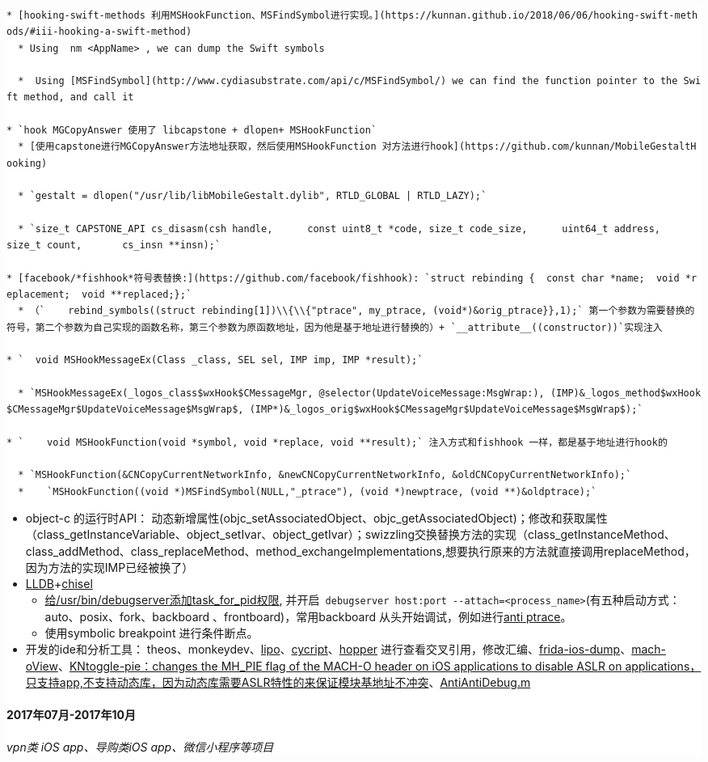     * [hooking-swift-methods 利用MSHookFunction、MSFindSymbol进行实现。](https://kunnan.github.io/2018/06/06/hooking-swift-methods/#iii-hooking-a-swift-method)
      * Using  nm <AppName> , we can dump the Swift symbols

      *  Using [MSFindSymbol](http://www.cydiasubstrate.com/api/c/MSFindSymbol/) we can find the function pointer to the Swift method, and call it

    * `hook MGCopyAnswer 使用了 libcapstone + dlopen+ MSHookFunction`
      * [使用capstone进行MGCopyAnswer方法地址获取，然后使用MSHookFunction 对方法进行hook](https://github.com/kunnan/MobileGestaltHooking)

      * `gestalt = dlopen("/usr/lib/libMobileGestalt.dylib", RTLD_GLOBAL | RTLD_LAZY);`    

      * `size_t CAPSTONE_API cs_disasm(csh handle,		const uint8_t *code, size_t code_size,		uint64_t address,		size_t count,		cs_insn **insn);`

    * [facebook/*fishhook*符号表替换:](https://github.com/facebook/fishhook): `struct rebinding {  const char *name;  void *replacement;  void **replaced;};`
      * （`    rebind_symbols((struct rebinding[1])\\{\\{"ptrace", my_ptrace, (void*)&orig_ptrace}},1);` 第一个参数为需要替换的符号，第二个参数为自己实现的函数名称，第三个参数为原函数地址，因为他是基于地址进行替换的）+ `__attribute__((constructor))`实现注入

    * `  void MSHookMessageEx(Class _class, SEL sel, IMP imp, IMP *result);`

      * `MSHookMessageEx(_logos_class$wxHook$CMessageMgr, @selector(UpdateVoiceMessage:MsgWrap:), (IMP)&_logos_method$wxHook$CMessageMgr$UpdateVoiceMessage$MsgWrap$, (IMP*)&_logos_orig$wxHook$CMessageMgr$UpdateVoiceMessage$MsgWrap$);`

    * `    void MSHookFunction(void *symbol, void *replace, void **result);` 注入方式和fishhook 一样，都是基于地址进行hook的

      * `MSHookFunction(&CNCopyCurrentNetworkInfo, &newCNCopyCurrentNetworkInfo, &oldCNCopyCurrentNetworkInfo);`
      * ​	`MSHookFunction((void *)MSFindSymbol(NULL,"_ptrace"), (void *)newptrace, (void **)&oldptrace);`
  * object-c 的运行时API： 动态新增属性(objc_setAssociatedObject、objc_getAssociatedObject)；修改和获取属性（class_getInstanceVariable、object_setIvar、object_getIvar）；swizzling交换替换方法的实现（class_getInstanceMethod、class_addMethod、class_replaceMethod、method_exchangeImplementations,想要执行原来的方法就直接调用replaceMethod，因为方法的实现IMP已经被换了）
  * [LLDB](https://github.com/zhangkn/LLDB)+[chisel](https://github.com/zhangkn/chisel)
    * [给/usr/bin/debugserver添加task_for_pid权限](https://blog.csdn.net/z929118967/article/details/78262460), 并开启` debugserver host:port --attach=<process_name>`(有五种启动方式：auto、posix、fork、backboard 、frontboard)，常用backboard 从头开始调试，例如进行[anti ptrace](https://kunnan.github.io/2018/08/17/Dynamic_protection/#ptrace)。
    *  使用symbolic breakpoint 进行条件断点。
  * 开发的ide和分析工具： theos、monkeydev、[lipo](https://kunnan.github.io/2018/07/01/dumpdecrypted/#vi-%E6%9E%B6%E6%9E%84%E4%B8%8D%E5%8C%B9%E9%85%8D%E7%9A%84%E6%97%B6%E5%80%99%E6%8A%A5mach-o-but-wrong-architecture)、[cycript](https://kunnan.github.io/2018/04/20/CycriptTricks/)、[hopper](https://kunnan.github.io/2018/07/02/Hopper/#修改汇编) 进行查看交叉引用，修改汇编、[frida-ios-dump](https://github.com/zhangkn/frida-ios-dump)、[mach-oView](https://kunnan.github.io/2018/05/29/Mach-O_introduce/#mach-o)、[KNtoggle-pie：changes the MH_PIE flag of the MACH-O header on iOS applications to disable ASLR on applications，只支持app,不支持动态库，因为动态库需要ASLR特性的来保证模块基地址不冲突](https://github.com/zhangkn/KNtoggle-pie)、[AntiAntiDebug.m](https://github.com/AloneMonkey/MonkeyDev-Xcode-Templates/blob/master/MonkeyAppLibrary.xctemplate/AntiAntiDebug/AntiAntiDebug.m)


#### 2017年07月-2017年10月 

###### vpn类 iOS app、导购类iOS app、微信小程序等项目
